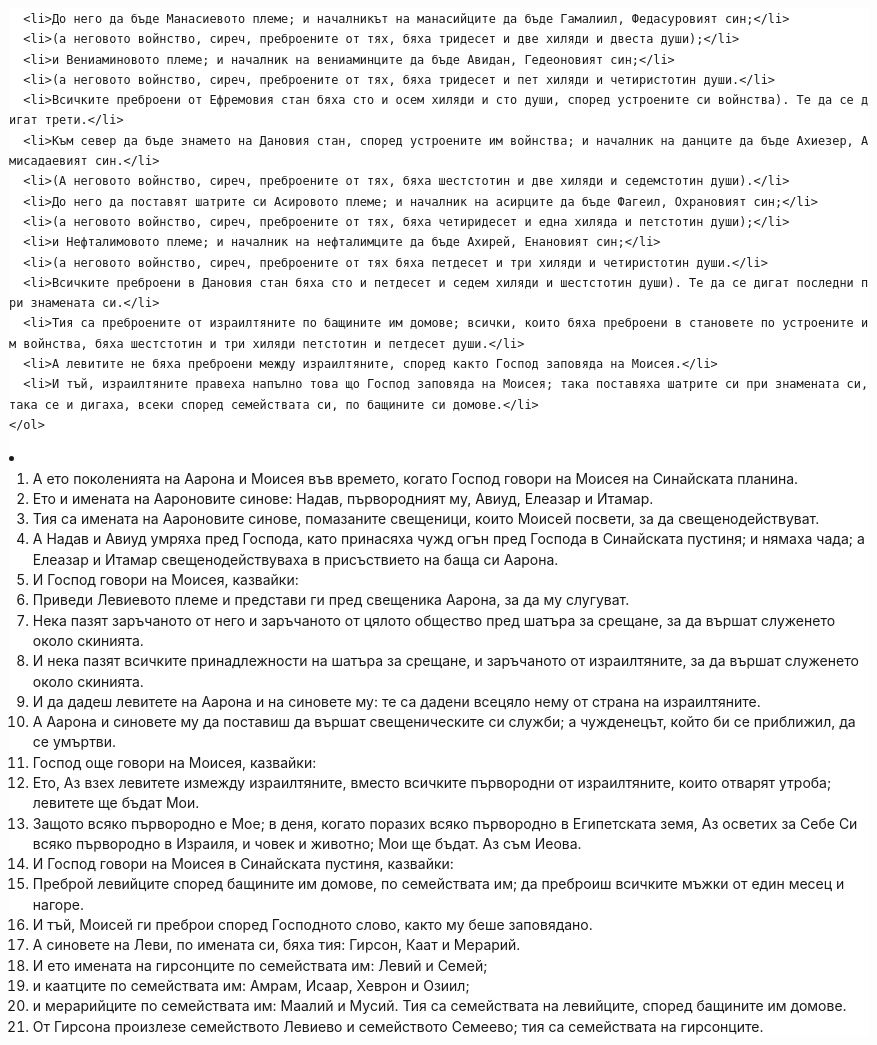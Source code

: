       <li>До него да бъде Манасиевото племе; и началникът на манасийците да бъде Гамалиил, Федасуровият син;</li>
      <li>(а неговото войнство, сиреч, преброените от тях, бяха тридесет и две хиляди и двеста души);</li>
      <li>и Вениаминовото племе; и началник на вениаминците да бъде Авидан, Гедеоновият син;</li>
      <li>(а неговото войнство, сиреч, преброените от тях, бяха тридесет и пет хиляди и четиристотин души.</li>
      <li>Всичките преброени от Ефремовия стан бяха сто и осем хиляди и сто души, според устроените си войнства). Те да се дигат трети.</li>
      <li>Към север да бъде знамето на Дановия стан, според устроените им войнства; и началник на данците да бъде Ахиезер, Амисадаевият син.</li>
      <li>(А неговото войнство, сиреч, преброените от тях, бяха шестстотин и две хиляди и седемстотин души).</li>
      <li>До него да поставят шатрите си Асировото племе; и началник на асирците да бъде Фагеил, Охрановият син;</li>
      <li>(а неговото войнство, сиреч, преброените от тях, бяха четиридесет и една хиляда и петстотин души);</li>
      <li>и Нефталимовото племе; и началник на нефталимците да бъде Ахирей, Енановият син;</li>
      <li>(а неговото войнство, сиреч, преброените от тях бяха петдесет и три хиляди и четиристотин души.</li>
      <li>Всичките преброени в Дановия стан бяха сто и петдесет и седем хиляди и шестстотин души). Те да се дигат последни при знамената си.</li>
      <li>Тия са преброените от израилтяните по бащините им домове; всички, които бяха преброени в становете по устроените им войнства, бяха шестстотин и три хиляди петстотин и петдесет души.</li>
      <li>А левитите не бяха преброени между израилтяните, според както Господ заповяда на Моисея.</li>
      <li>И тъй, израилтяните правеха напълно това що Господ заповяда на Моисея; така поставяха шатрите си при знамената си, така се и дигаха, всеки според семействата си, по бащините си домове.</li>
    </ol>
  </li>
  <li>
    <ol>
      <li>А ето поколенията на Аарона и Моисея във времето, когато Господ говори на Моисея на Синайската планина.</li>
      <li>Ето и имената на Аароновите синове: Надав, първородният му, Авиуд, Елеазар и Итамар.</li>
      <li>Тия са имената на Аароновите синове, помазаните свещеници, които Моисей посвети, за да свещенодействуват.</li>
      <li>А Надав и Авиуд умряха пред Господа, като принасяха чужд огън пред Господа в Синайската пустиня; и нямаха чада; а Елеазар и Итамар свещенодействуваха в присъствието на баща си Аарона.</li>
      <li>И Господ говори на Моисея, казвайки:</li>
      <li>Приведи Левиевото племе и представи ги пред свещеника Аарона, за да му слугуват.</li>
      <li>Нека пазят заръчаното от него и заръчаното от цялото общество пред шатъра за срещане, за да вършат служенето около скинията.</li>
      <li>И нека пазят всичките принадлежности на шатъра за срещане, и заръчаното от израилтяните, за да вършат служенето около скинията.</li>
      <li>И да дадеш левитете на Аарона и на синовете му: те са дадени всецяло нему от страна на израилтяните.</li>
      <li>А Аарона и синовете му да поставиш да вършат свещеническите си служби; а чужденецът, който би се приближил, да се умъртви.</li>
      <li>Господ още говори на Моисея, казвайки:</li>
      <li>Ето, Аз взех левитете измежду израилтяните, вместо всичките първородни от израилтяните, които отварят утроба; левитете ще бъдат Мои.</li>
      <li>Защото всяко първородно е Мое; в деня, когато поразих всяко първородно в Египетската земя, Аз осветих за Себе Си всяко първородно в Израиля, и човек и животно; Мои ще бъдат. Аз съм Иеова.</li>
      <li>И Господ говори на Моисея в Синайската пустиня, казвайки:</li>
      <li>Преброй левийците според бащините им домове, по семействата им; да преброиш всичките мъжки от един месец и нагоре.</li>
      <li>И тъй, Моисей ги преброи според Господното слово, както му беше заповядано.</li>
      <li>А синовете на Леви, по имената си, бяха тия: Гирсон, Каат и Мерарий.</li>
      <li>И ето имената на гирсонците по семействата им: Левий и Семей;</li>
      <li>и каатците по семействата им: Амрам, Исаар, Хеврон и Озиил;</li>
      <li>и мерарийците по семействата им: Маалий и Мусий. Тия са семействата на левийците, според бащините им домове.</li>
      <li>От Гирсона произлезе семейството Левиево и семейството Семеево; тия са семействата на гирсонците.</li>